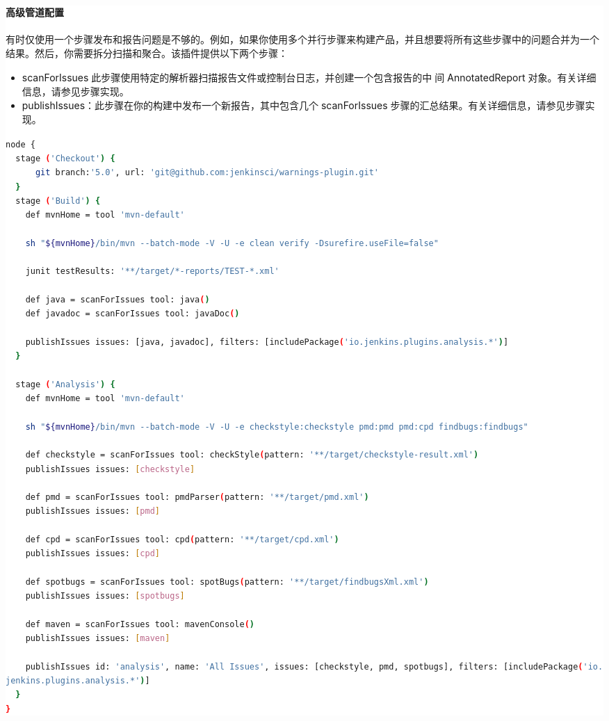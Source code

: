 #### 高级管道配置

有时仅使用一个步骤发布和报告问题是不够的。例如，如果你使用多个并行步骤来构建产品，并且想要将所有这些步骤中的问题合并为一个结果。然后，你需要拆分扫描和聚合。该插件提供以下两个步骤：

* scanForIssues 此步骤使用特定的解析器扫描报告文件或控制台日志，并创建一个包含报告的中 间 AnnotatedReport 对象。有关详细信息，请参见步骤实现。
* publishIssues：此步骤在你的构建中发布一个新报告，其中包含几个 scanForIssues 步骤的汇总结果。有关详细信息，请参见步骤实现。

```bash
node {
  stage ('Checkout') {
      git branch:'5.0', url: 'git@github.com:jenkinsci/warnings-plugin.git'
  }
  stage ('Build') {
    def mvnHome = tool 'mvn-default'

    sh "${mvnHome}/bin/mvn --batch-mode -V -U -e clean verify -Dsurefire.useFile=false"

    junit testResults: '**/target/*-reports/TEST-*.xml'

    def java = scanForIssues tool: java()
    def javadoc = scanForIssues tool: javaDoc()

    publishIssues issues: [java, javadoc], filters: [includePackage('io.jenkins.plugins.analysis.*')]
  }

  stage ('Analysis') {
    def mvnHome = tool 'mvn-default'

    sh "${mvnHome}/bin/mvn --batch-mode -V -U -e checkstyle:checkstyle pmd:pmd pmd:cpd findbugs:findbugs"

    def checkstyle = scanForIssues tool: checkStyle(pattern: '**/target/checkstyle-result.xml')
    publishIssues issues: [checkstyle]

    def pmd = scanForIssues tool: pmdParser(pattern: '**/target/pmd.xml')
    publishIssues issues: [pmd]

    def cpd = scanForIssues tool: cpd(pattern: '**/target/cpd.xml')
    publishIssues issues: [cpd]

    def spotbugs = scanForIssues tool: spotBugs(pattern: '**/target/findbugsXml.xml')
    publishIssues issues: [spotbugs]

    def maven = scanForIssues tool: mavenConsole()
    publishIssues issues: [maven]

    publishIssues id: 'analysis', name: 'All Issues', issues: [checkstyle, pmd, spotbugs], filters: [includePackage('io.jenkins.plugins.analysis.*')]
  }
}
```
